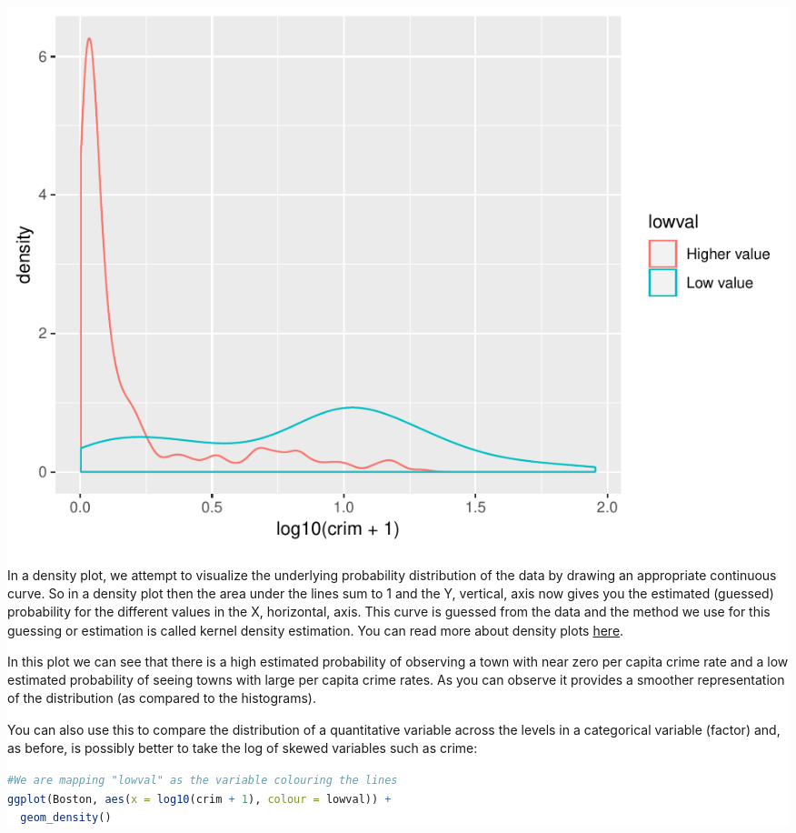 ![](03-visualisation_files/figure-latex/unnamed-chunk-24-1.pdf) 

In a density plot, we attempt to visualize the underlying probability distribution of the data by drawing an appropriate continuous curve. So in a density plot then the area under the lines sum to 1 and the Y, vertical, axis now gives you the estimated (guessed) probability for the different values in the X, horizontal, axis. This curve is guessed from the data and the method we use for this guessing or estimation is called kernel density estimation. You can read more about density plots [here](https://serialmentor.com/dataviz/histograms-density-plots.html).

In this plot we can see that there is a high estimated probability of observing a town with near zero per capita crime rate and a low estimated probability of seeing towns with large per capita crime rates. As you can observe it provides a smoother representation of the distribution (as compared to the histograms).

You can also use this to compare the distribution of a quantitative variable across the levels in a categorical variable (factor) and, as before, is possibly better to take the log of skewed variables such as crime:


```r
#We are mapping "lowval" as the variable colouring the lines 
ggplot(Boston, aes(x = log10(crim + 1), colour = lowval)) + 
  geom_density() 
```
